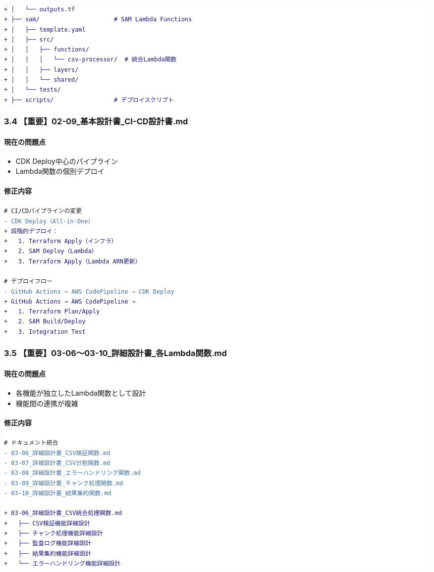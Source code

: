 ```diff
+ │   └── outputs.tf
+ ├── sam/                     # SAM Lambda Functions
+ │   ├── template.yaml
+ │   ├── src/
+ │   │   ├── functions/
+ │   │   │   └── csv-processor/  # 統合Lambda関数
+ │   │   ├── layers/
+ │   │   └── shared/
+ │   └── tests/
+ ├── scripts/                 # デプロイスクリプト
```

### 3.4 【重要】02-09_基本設計書_CI-CD設計書.md

#### 現在の問題点
- CDK Deploy中心のパイプライン
- Lambda関数の個別デプロイ

#### 修正内容
```diff
# CI/CDパイプラインの変更
- CDK Deploy（All-in-One）
+ 段階的デプロイ：
+   1. Terraform Apply（インフラ）
+   2. SAM Deploy（Lambda）
+   3. Terraform Apply（Lambda ARN更新）

# デプロイフロー
- GitHub Actions → AWS CodePipeline → CDK Deploy
+ GitHub Actions → AWS CodePipeline → 
+   1. Terraform Plan/Apply
+   2. SAM Build/Deploy
+   3. Integration Test
```

### 3.5 【重要】03-06〜03-10_詳細設計書_各Lambda関数.md

#### 現在の問題点
- 各機能が独立したLambda関数として設計
- 機能間の連携が複雑

#### 修正内容
```diff
# ドキュメント統合
- 03-06_詳細設計書_CSV検証関数.md
- 03-07_詳細設計書_CSV分割関数.md
- 03-08_詳細設計書_エラーハンドリング関数.md
- 03-09_詳細設計書_チャンク処理関数.md
- 03-10_詳細設計書_結果集約関数.md

+ 03-06_詳細設計書_CSV統合処理関数.md
+   ├── CSV検証機能詳細設計
+   ├── チャンク処理機能詳細設計
+   ├── 監査ログ機能詳細設計
+   ├── 結果集約機能詳細設計
+   └── エラーハンドリング機能詳細設計
```
